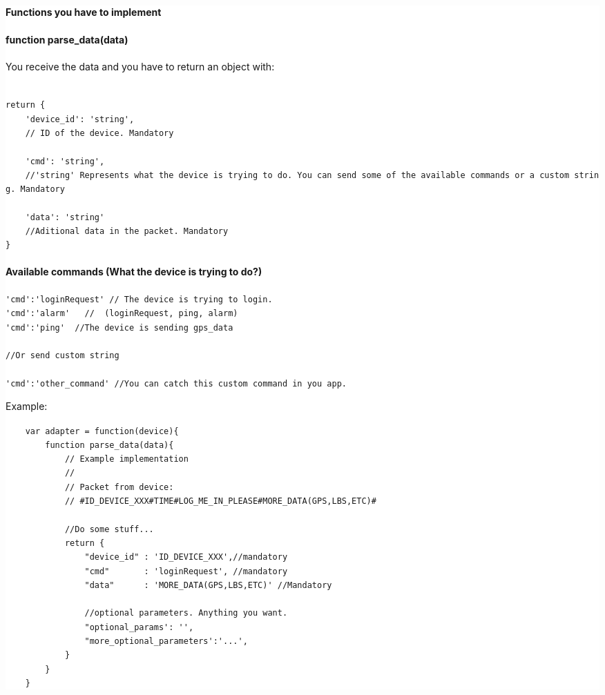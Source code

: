 #### Functions you have to implement
#### function parse_data(data)

You receive the data and you have to return an object with:

```

return {
    'device_id': 'string',
    // ID of the device. Mandatory

    'cmd': 'string',
    //'string' Represents what the device is trying to do. You can send some of the available commands or a custom string. Mandatory

    'data': 'string'
    //Aditional data in the packet. Mandatory
}

```

#### Available commands (What the device is trying to do?)

```
'cmd':'loginRequest' // The device is trying to login.
'cmd':'alarm'   //  (loginRequest, ping, alarm)
'cmd':'ping'  //The device is sending gps_data

//Or send custom string

'cmd':'other_command' //You can catch this custom command in you app.

```
Example:

```
    var adapter = function(device){
        function parse_data(data){
            // Example implementation
            //
            // Packet from device:
            // #ID_DEVICE_XXX#TIME#LOG_ME_IN_PLEASE#MORE_DATA(GPS,LBS,ETC)#

            //Do some stuff...
            return {
    			"device_id" : 'ID_DEVICE_XXX',//mandatory
    			"cmd" 		: 'loginRequest', //mandatory
    			"data" 		: 'MORE_DATA(GPS,LBS,ETC)' //Mandatory

    			//optional parameters. Anything you want.
    			"optional_params': '',
    			"more_optional_parameters':'...',
            }
        }
    }

```
